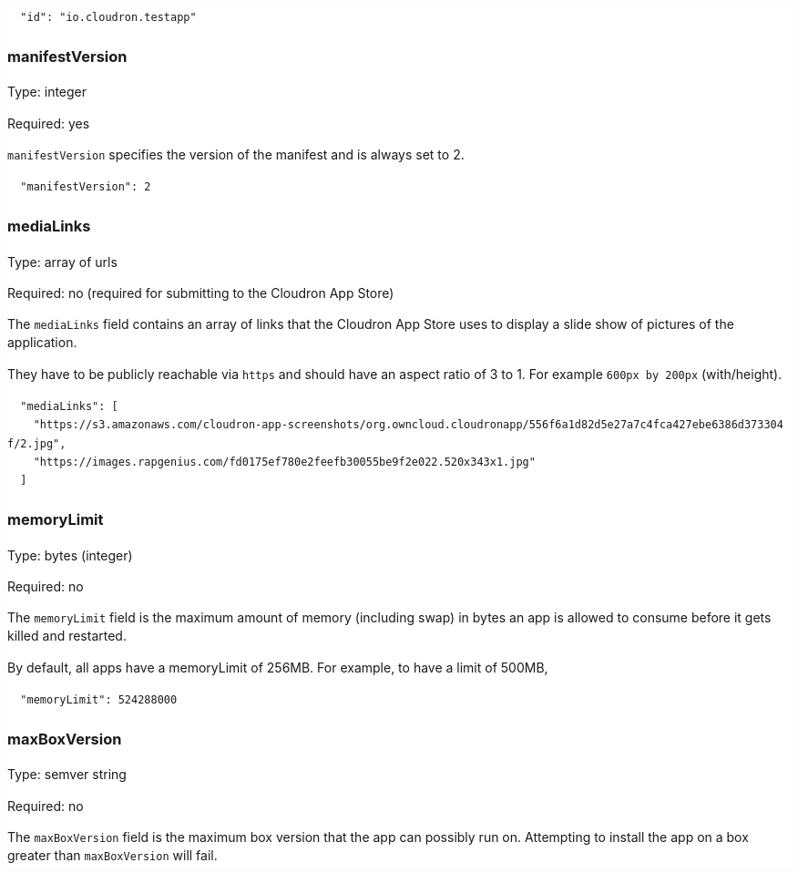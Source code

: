 ```
  "id": "io.cloudron.testapp"
```

### manifestVersion

Type: integer

Required: yes

`manifestVersion` specifies the version of the manifest and is always set to 2.

```
  "manifestVersion": 2
```

### mediaLinks

Type: array of urls

Required: no (required for submitting to the Cloudron App Store)

The `mediaLinks` field contains an array of links that the Cloudron App Store uses to display a slide show of pictures of the application.

They have to be publicly reachable via `https` and should have an aspect ratio of 3 to 1.
For example `600px by 200px` (with/height).

```
  "mediaLinks": [
    "https://s3.amazonaws.com/cloudron-app-screenshots/org.owncloud.cloudronapp/556f6a1d82d5e27a7c4fca427ebe6386d373304f/2.jpg",
    "https://images.rapgenius.com/fd0175ef780e2feefb30055be9f2e022.520x343x1.jpg"
  ]
```

### memoryLimit

Type: bytes (integer)

Required: no

The `memoryLimit` field is the maximum amount of memory (including swap) in bytes an app is allowed to consume before it
gets killed and restarted.

By default, all apps have a memoryLimit of 256MB. For example, to have a limit of 500MB,

```
  "memoryLimit": 524288000
```

### maxBoxVersion

Type: semver string

Required: no

The `maxBoxVersion` field is the maximum box version that the app can possibly run on. Attempting to install the app on
a box greater than `maxBoxVersion` will fail.
